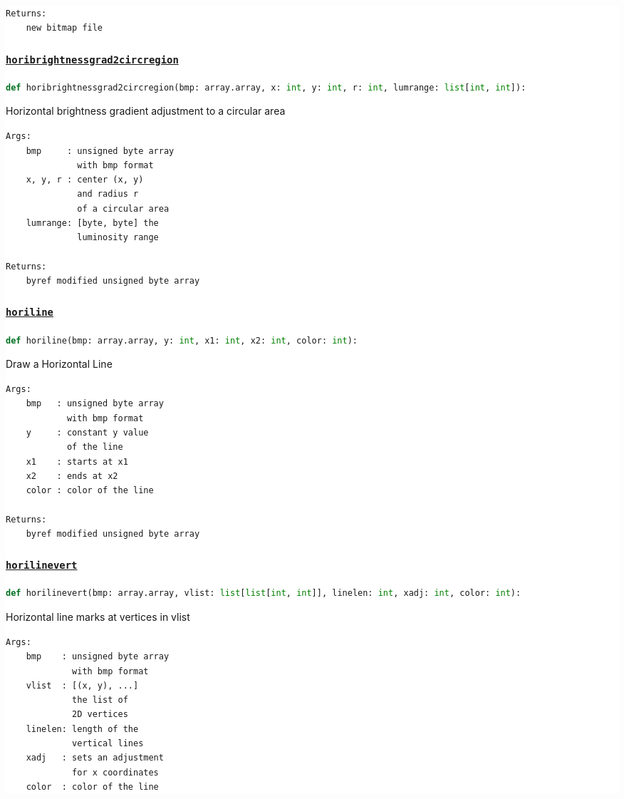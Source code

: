     Returns:
        new bitmap file


### [`horibrightnessgrad2circregion`](#horibrightnessgrad2circregion)

```py
def horibrightnessgrad2circregion(bmp: array.array, x: int, y: int, r: int, lumrange: list[int, int]):
```

Horizontal brightness gradient adjustment to a circular area

    Args:
        bmp     : unsigned byte array
                  with bmp format
        x, y, r : center (x, y)
                  and radius r
                  of a circular area
        lumrange: [byte, byte] the
                  luminosity range
    
    Returns:
        byref modified unsigned byte array


### [`horiline`](#horiline)

```py
def horiline(bmp: array.array, y: int, x1: int, x2: int, color: int):
```

Draw a Horizontal Line

    Args:
        bmp   : unsigned byte array
                with bmp format
        y     : constant y value
                of the line
        x1    : starts at x1
        x2    : ends at x2
        color : color of the line
    
    Returns:
        byref modified unsigned byte array


### [`horilinevert`](#horilinevert)

```py
def horilinevert(bmp: array.array, vlist: list[list[int, int]], linelen: int, xadj: int, color: int):
```

Horizontal line marks at vertices in vlist

    Args:
        bmp    : unsigned byte array
                 with bmp format
        vlist  : [(x, y), ...]
                 the list of
                 2D vertices
        linelen: length of the
                 vertical lines
        xadj   : sets an adjustment
                 for x coordinates
        color  : color of the line
    